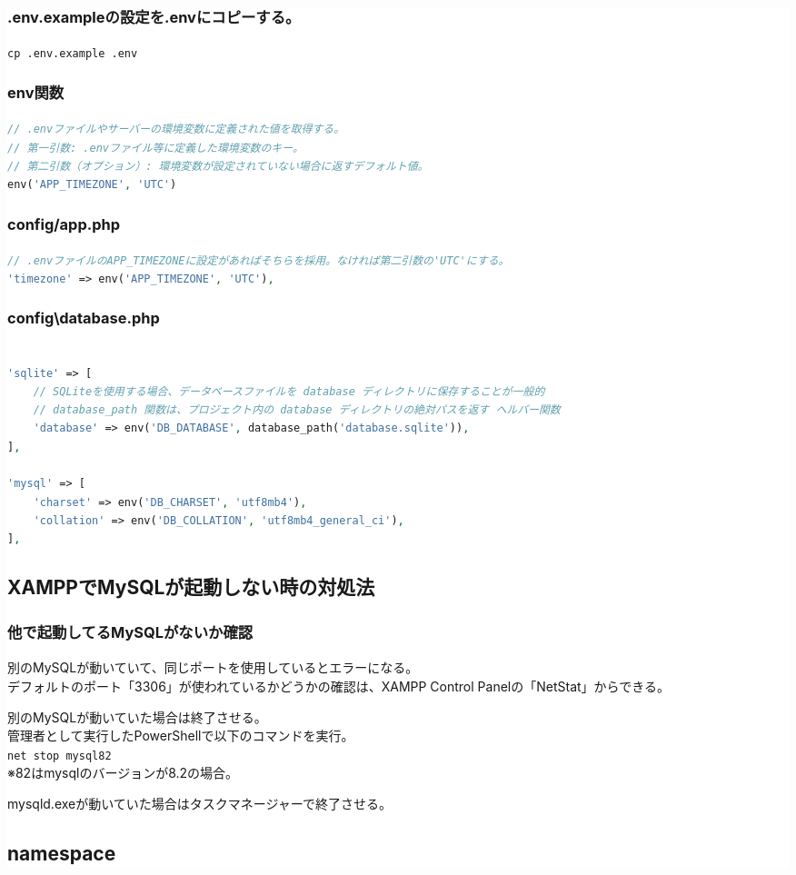 ### .env.exampleの設定を.envにコピーする。  
`cp .env.example .env`


### env関数

```php
// .envファイルやサーバーの環境変数に定義された値を取得する。
// 第一引数: .envファイル等に定義した環境変数のキー。
// 第二引数（オプション）: 環境変数が設定されていない場合に返すデフォルト値。
env('APP_TIMEZONE', 'UTC')
```


### config/app.php
```php
// .envファイルのAPP_TIMEZONEに設定があればそちらを採用。なければ第二引数の'UTC'にする。
'timezone' => env('APP_TIMEZONE', 'UTC'),
```

### config\database.php
```php

'sqlite' => [
    // SQLiteを使用する場合、データベースファイルを database ディレクトリに保存することが一般的
    // database_path 関数は、プロジェクト内の database ディレクトリの絶対パスを返す ヘルパー関数
    'database' => env('DB_DATABASE', database_path('database.sqlite')),
],

'mysql' => [
    'charset' => env('DB_CHARSET', 'utf8mb4'),
    'collation' => env('DB_COLLATION', 'utf8mb4_general_ci'),
],
```

<a id="XAMPPでMySQLが起動しない時の対処法"></a>
## XAMPPでMySQLが起動しない時の対処法

### 他で起動してるMySQLがないか確認

別のMySQLが動いていて、同じポートを使用しているとエラーになる。  
デフォルトのポート「3306」が使われているかどうかの確認は、XAMPP Control Panelの「NetStat」からできる。  

別のMySQLが動いていた場合は終了させる。  
管理者として実行したPowerShellで以下のコマンドを実行。   
`net stop mysql82`  
※82はmysqlのバージョンが8.2の場合。

mysqld.exeが動いていた場合はタスクマネージャーで終了させる。

<a id="namespace"></a>
## namespace
